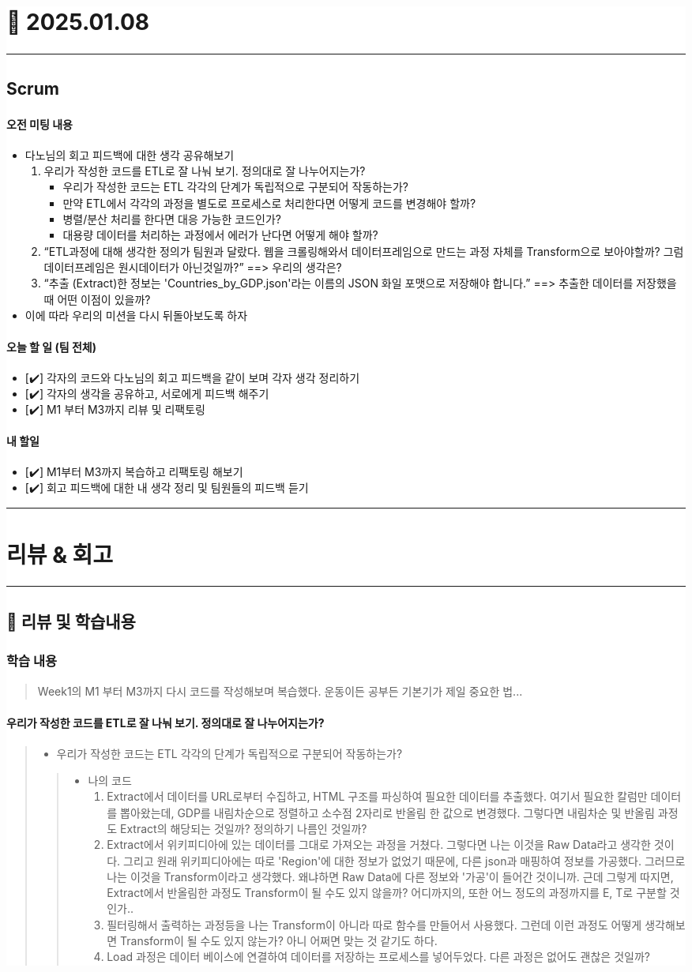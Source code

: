 # 📅 2025.01.08

---
## Scrum

#### 오전 미팅 내용
- 다노님의 회고 피드백에 대한 생각 공유해보기
    1. 우리가 작성한 코드를 ETL로 잘 나눠 보기. 정의대로 잘 나누어지는가?
        - 우리가 작성한 코드는 ETL 각각의 단계가 독립적으로 구분되어 작동하는가?
        - 만약 ETL에서 각각의 과정을 별도로 프로세스로 처리한다면 어떻게 코드를 변경해야 할까?
        - 병렬/분산 처리를 한다면 대응 가능한 코드인가?
        - 대용량 데이터를 처리하는 과정에서 에러가 난다면 어떻게 해야 할까?
    2. “ETL과정에 대해 생각한 정의가 팀원과 달랐다. 웹을 크롤링해와서 데이터프레임으로 만드는 과정 자체를 Transform으로 보아야할까? 그럼 데이터프레임은 원시데이터가 아닌것일까?” ==> 우리의 생각은?
    3. “추출 (Extract)한 정보는 'Countries_by_GDP.json'라는 이름의 JSON 화일 포맷으로 저장해야 합니다.” ==> 추출한 데이터를 저장했을 때 어떤 이점이 있을까?
- 이에 따라 우리의 미션을 다시 뒤돌아보도록 하자

#### 오늘 할 일 (팀 전체)  
- [✔️] 각자의 코드와 다노님의 회고 피드백을 같이 보며 각자 생각 정리하기  
- [✔️] 각자의 생각을 공유하고, 서로에게 피드백 해주기
- [✔️] M1 부터 M3까지 리뷰 및 리팩토링
    

#### 내 할일
- [✔️] M1부터 M3까지 복습하고 리팩토링 해보기
- [✔️] 회고 피드백에 대한 내 생각 정리 및 팀원들의 피드백 듣기

---


# 리뷰 & 회고


---


## 📝 리뷰 및 학습내용

### 학습 내용

> Week1의 M1 부터 M3까지 다시 코드를 작성해보며 복습했다. 운동이든 공부든 기본기가 제일 중요한 법...

#### 우리가 작성한 코드를 ETL로 잘 나눠 보기. 정의대로 잘 나누어지는가?
> - 우리가 작성한 코드는 ETL 각각의 단계가 독립적으로 구분되어 작동하는가?
>> - 나의 코드
>>      1. Extract에서 데이터를 URL로부터 수집하고, HTML 구조를 파싱하여 필요한 데이터를 추출했다. 여기서 필요한 칼럼만 데이터를 뽑아왔는데, GDP를 내림차순으로 정렬하고 소수점 2자리로 반올림 한 값으로 변경했다. 그렇다면 내림차순 및 반올림 과정도 Extract의 해당되는 것일까? 정의하기 나름인 것일까?
>>      2. Extract에서 위키피디아에 있는 데이터를 그대로 가져오는 과정을 거쳤다. 그렇다면 나는 이것을 Raw Data라고 생각한 것이다. 그리고 원래 위키피디아에는 따로 'Region'에 대한 정보가 없었기 때문에, 다른 json과 매핑하여 정보를 가공했다. 그러므로 나는 이것을 Transform이라고 생각했다. 왜냐하면 Raw Data에 다른 정보와 '가공'이 들어간 것이니까. 근데 그렇게 따지면, Extract에서 반올림한 과정도 Transform이 될 수도 있지 않을까? 어디까지의, 또한 어느 정도의 과정까지를 E, T로 구분할 것인가..
>>      3. 필터링해서 출력하는 과정등을 나는 Transform이 아니라 따로 함수를 만들어서 사용했다. 그런데 이런 과정도 어떻게 생각해보면 Transform이 될 수도 있지 않는가? 아니 어쩌면 맞는 것 같기도 하다.
>>      4. Load 과정은 데이터 베이스에 연결하여 데이터를 저장하는 프로세스를 넣어두었다. 다른 과정은 없어도 괜찮은 것일까? 
